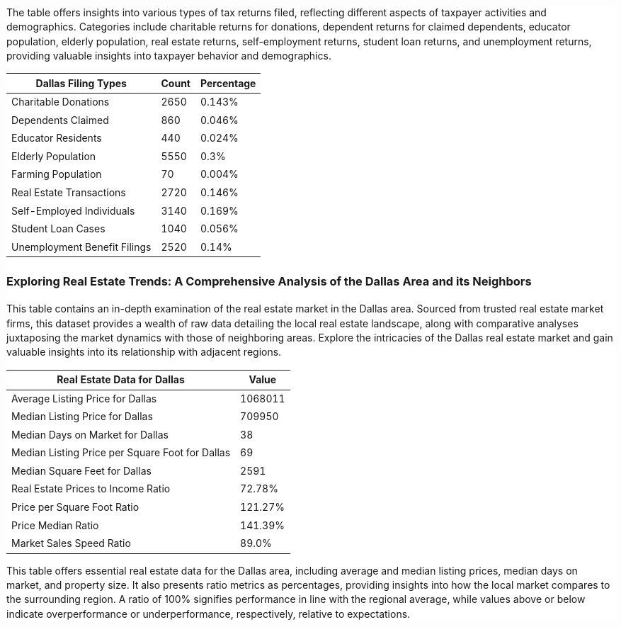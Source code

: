 The table offers insights into various types of tax returns filed, reflecting different aspects of taxpayer activities and demographics. Categories include charitable returns for donations, dependent returns for claimed dependents, educator population, elderly population, real estate returns, self-employment returns, student loan returns, and unemployment returns, providing valuable insights into taxpayer behavior and demographics.

| Dallas Filing Types                    | Count | Percentage |
|--------------------------------------|-------|------------|
| Charitable Donations                 | 2650 | 0.143% |
| Dependents Claimed                   | 860 | 0.046% |
| Educator Residents                   | 440 | 0.024% |
| Elderly Population                   | 5550 | 0.3% |
| Farming Population                   | 70 | 0.004% |
| Real Estate Transactions             | 2720 | 0.146% |
| Self-Employed Individuals            | 3140 | 0.169% |
| Student Loan Cases                   | 1040 | 0.056% |
| Unemployment Benefit Filings         | 2520 | 0.14% |

### Exploring Real Estate Trends: A Comprehensive Analysis of the Dallas Area and its Neighbors

This table contains an in-depth examination of the real estate market in the Dallas area. Sourced from trusted real estate market firms, this dataset provides a wealth of raw data detailing the local real estate landscape, along with comparative analyses juxtaposing the market dynamics with those of neighboring areas. Explore the intricacies of the Dallas real estate market and gain valuable insights into its relationship with adjacent regions.


| Real Estate Data for Dallas                       | Value    |
|------------------------------------------------|----------|
| Average Listing Price for Dallas               | 1068011 |
| Median Listing Price for Dallas                | 709950 |
| Median Days on Market for Dallas               | 38 |
| Median Listing Price per Square Foot for Dallas| 69 |
| Median Square Feet for Dallas                  | 2591 |
| Real Estate Prices to Income Ratio           | 72.78% |
| Price per Square Foot Ratio                  | 121.27% |
| Price Median Ratio                           | 141.39% |
| Market Sales Speed Ratio                     | 89.0% |

This table offers essential real estate data for the Dallas area, including average and median listing prices, median days on market, and property size. It also presents ratio metrics as percentages, providing insights into how the local market compares to the surrounding region. A ratio of 100% signifies performance in line with the regional average, while values above or below indicate overperformance or underperformance, respectively, relative to expectations.
